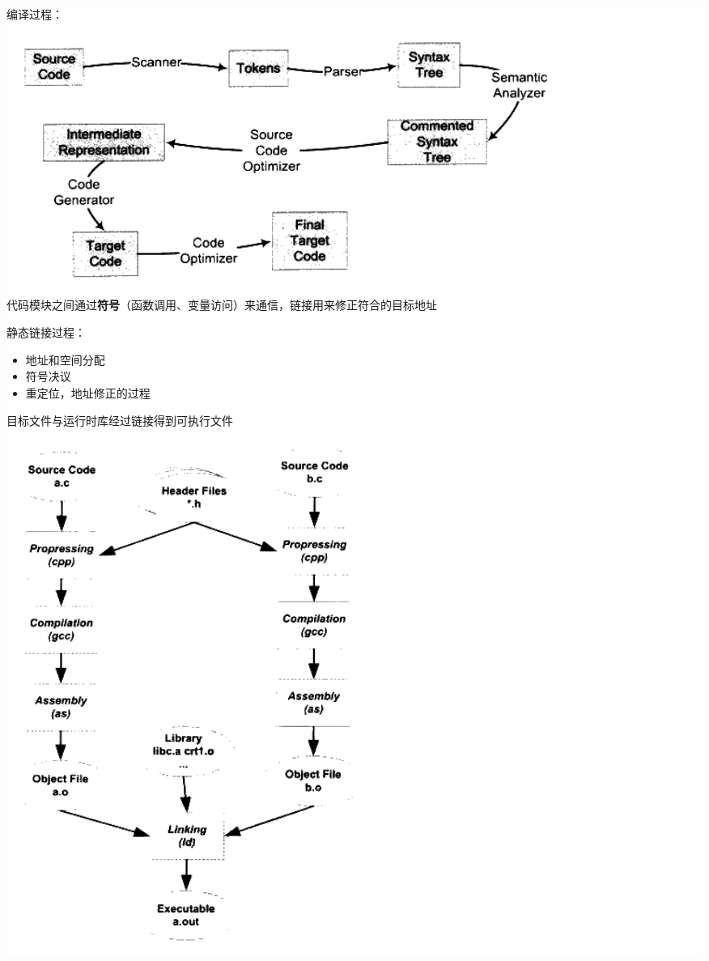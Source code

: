 编译过程：

![](img/编译过程.png)

代码模块之间通过**符号**（函数调用、变量访问）来通信，链接用来修正符合的目标地址

静态链接过程：

- 地址和空间分配
- 符号决议
- 重定位，地址修正的过程

目标文件与运行时库经过链接得到可执行文件

![](img/链接过程.png)
